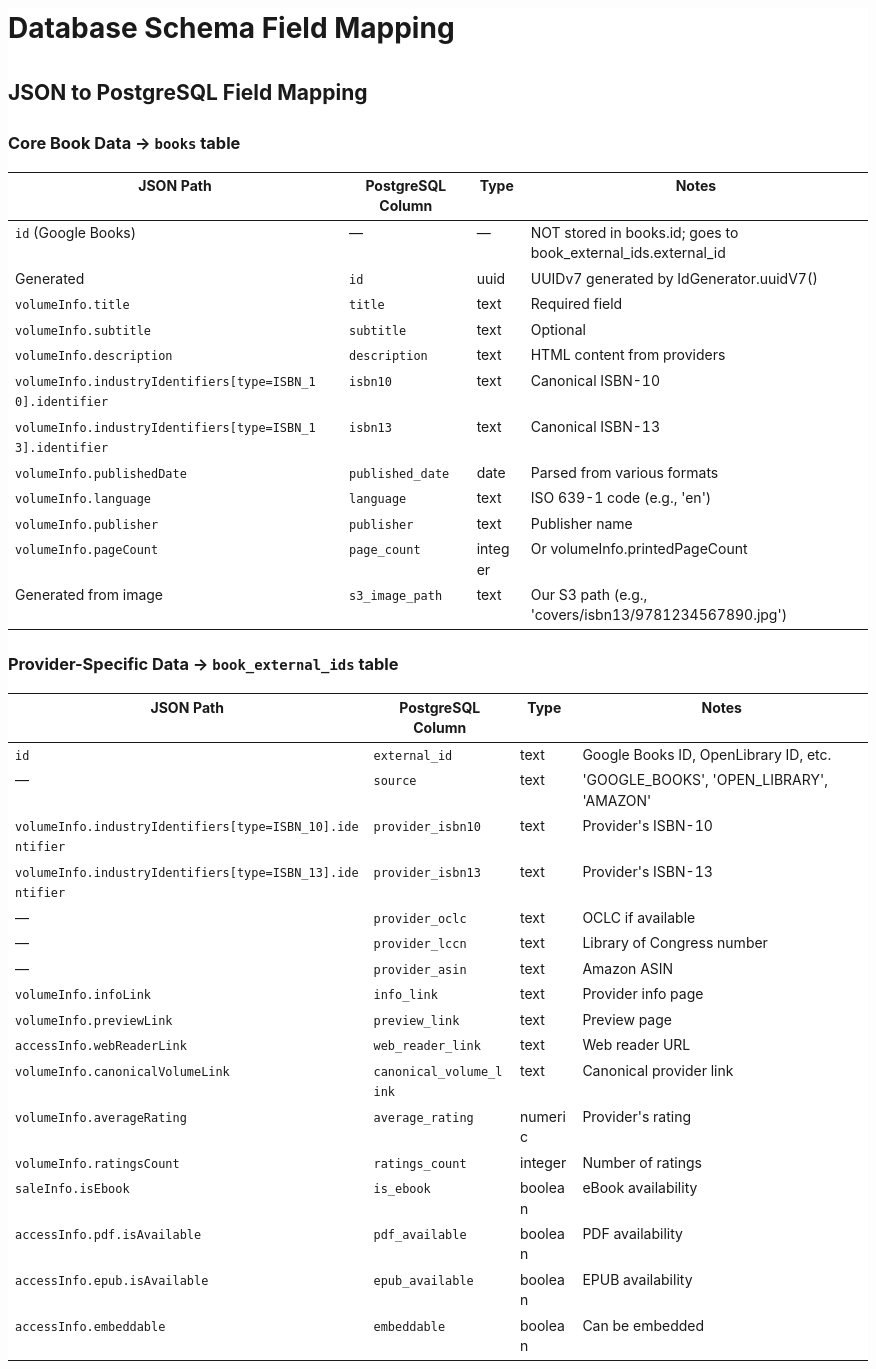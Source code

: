 # Database Schema Field Mapping

## JSON to PostgreSQL Field Mapping

### Core Book Data → `books` table

| JSON Path | PostgreSQL Column | Type | Notes |
|-----------|------------------|------|--------|
| `id` (Google Books) | — | — | NOT stored in books.id; goes to book_external_ids.external_id |
| Generated | `id` | uuid | UUIDv7 generated by IdGenerator.uuidV7() |
| `volumeInfo.title` | `title` | text | Required field |
| `volumeInfo.subtitle` | `subtitle` | text | Optional |
| `volumeInfo.description` | `description` | text | HTML content from providers |
| `volumeInfo.industryIdentifiers[type=ISBN_10].identifier` | `isbn10` | text | Canonical ISBN-10 |
| `volumeInfo.industryIdentifiers[type=ISBN_13].identifier` | `isbn13` | text | Canonical ISBN-13 |
| `volumeInfo.publishedDate` | `published_date` | date | Parsed from various formats |
| `volumeInfo.language` | `language` | text | ISO 639-1 code (e.g., 'en') |
| `volumeInfo.publisher` | `publisher` | text | Publisher name |
| `volumeInfo.pageCount` | `page_count` | integer | Or volumeInfo.printedPageCount |
| Generated from image | `s3_image_path` | text | Our S3 path (e.g., 'covers/isbn13/9781234567890.jpg') |

### Provider-Specific Data → `book_external_ids` table

| JSON Path | PostgreSQL Column | Type | Notes |
|-----------|------------------|------|--------|
| `id` | `external_id` | text | Google Books ID, OpenLibrary ID, etc. |
| — | `source` | text | 'GOOGLE_BOOKS', 'OPEN_LIBRARY', 'AMAZON' |
| `volumeInfo.industryIdentifiers[type=ISBN_10].identifier` | `provider_isbn10` | text | Provider's ISBN-10 |
| `volumeInfo.industryIdentifiers[type=ISBN_13].identifier` | `provider_isbn13` | text | Provider's ISBN-13 |
| — | `provider_oclc` | text | OCLC if available |
| — | `provider_lccn` | text | Library of Congress number |
| — | `provider_asin` | text | Amazon ASIN |
| `volumeInfo.infoLink` | `info_link` | text | Provider info page |
| `volumeInfo.previewLink` | `preview_link` | text | Preview page |
| `accessInfo.webReaderLink` | `web_reader_link` | text | Web reader URL |
| `volumeInfo.canonicalVolumeLink` | `canonical_volume_link` | text | Canonical provider link |
| `volumeInfo.averageRating` | `average_rating` | numeric | Provider's rating |
| `volumeInfo.ratingsCount` | `ratings_count` | integer | Number of ratings |
| `saleInfo.isEbook` | `is_ebook` | boolean | eBook availability |
| `accessInfo.pdf.isAvailable` | `pdf_available` | boolean | PDF availability |
| `accessInfo.epub.isAvailable` | `epub_available` | boolean | EPUB availability |
| `accessInfo.embeddable` | `embeddable` | boolean | Can be embedded |